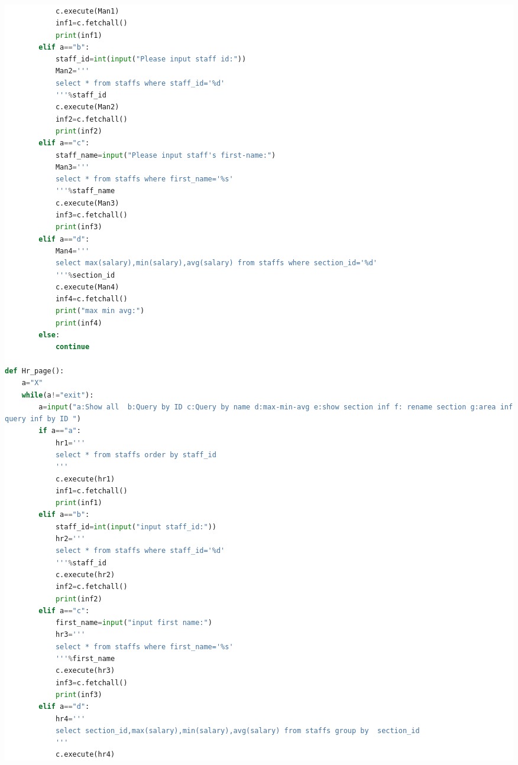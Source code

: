 ```python
            c.execute(Man1)
            inf1=c.fetchall()
            print(inf1)
        elif a=="b":
            staff_id=int(input("Please input staff id:"))
            Man2='''
            select * from staffs where staff_id='%d'
            '''%staff_id
            c.execute(Man2)
            inf2=c.fetchall()
            print(inf2)
        elif a=="c":
            staff_name=input("Please input staff's first-name:")
            Man3='''
            select * from staffs where first_name='%s'
            '''%staff_name 
            c.execute(Man3)
            inf3=c.fetchall()
            print(inf3)
        elif a=="d":
            Man4='''
            select max(salary),min(salary),avg(salary) from staffs where section_id='%d'
            '''%section_id
            c.execute(Man4)
            inf4=c.fetchall()
            print("max min avg:")
            print(inf4)
        else:
            continue

def Hr_page():
    a="X"
    while(a!="exit"):
        a=input("a:Show all  b:Query by ID c:Query by name d:max-min-avg e:show section inf f: rename section g:area inf query inf by ID ")
        if a=="a":
            hr1='''
            select * from staffs order by staff_id
            '''
            c.execute(hr1)
            inf1=c.fetchall()
            print(inf1)
        elif a=="b":
            staff_id=int(input("input staff_id:"))
            hr2='''
            select * from staffs where staff_id='%d' 
            '''%staff_id
            c.execute(hr2)
            inf2=c.fetchall()
            print(inf2)
        elif a=="c":
            first_name=input("input first name:")
            hr3='''
            select * from staffs where first_name='%s'
            '''%first_name
            c.execute(hr3)
            inf3=c.fetchall()
            print(inf3)
        elif a=="d":
            hr4='''
            select section_id,max(salary),min(salary),avg(salary) from staffs group by  section_id
            '''
            c.execute(hr4)
```